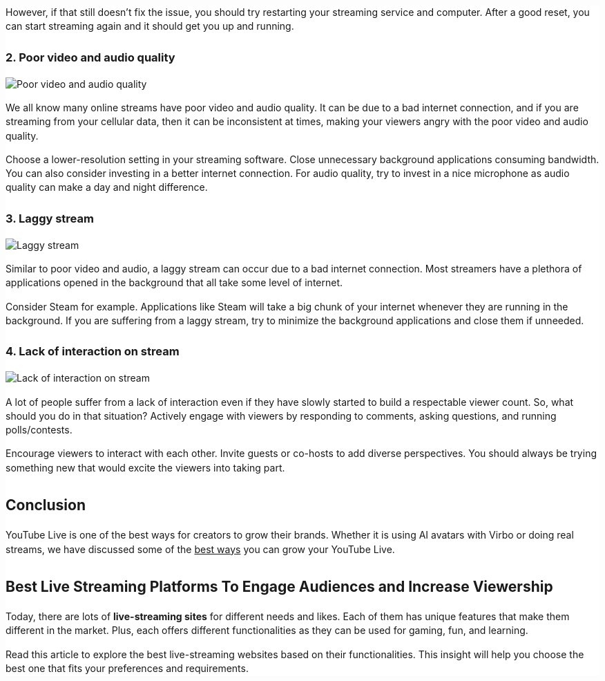 However, if that still doesn’t fix the issue, you should try restarting your streaming service and computer. After a good reset, you can start streaming again and it should get you up and running.

### 2\. Poor video and audio quality

![Poor video and audio quality](https://images.wondershare.com/virbo/article/transform-youtube-live-with-these-must-know-secrets-9.jpg)

We all know many online streams have poor video and audio quality. It can be due to a bad internet connection, and if you are streaming from your cellular data, then it can be inconsistent at times, making your viewers angry with the poor video and audio quality.

Choose a lower-resolution setting in your streaming software. Close unnecessary background applications consuming bandwidth. You can also consider investing in a better internet connection. For audio quality, try to invest in a nice microphone as audio quality can make a day and night difference.

### 3\. Laggy stream

![Laggy stream](https://images.wondershare.com/virbo/article/transform-youtube-live-with-these-must-know-secrets-10.jpg)

Similar to poor video and audio, a laggy stream can occur due to a bad internet connection. Most streamers have a plethora of applications opened in the background that all take some level of internet.

Consider Steam for example. Applications like Steam will take a big chunk of your internet whenever they are running in the background. If you are suffering from a laggy stream, try to minimize the background applications and close them if unneeded.

### 4\. Lack of interaction on stream

![Lack of interaction on stream](https://images.wondershare.com/virbo/article/transform-youtube-live-with-these-must-know-secrets-11.jpg)

A lot of people suffer from a lack of interaction even if they have slowly started to build a respectable viewer count. So, what should you do in that situation? Actively engage with viewers by responding to comments, asking questions, and running polls/contests.

Encourage viewers to interact with each other. Invite guests or co-hosts to add diverse perspectives. You should always be trying something new that would excite the viewers into taking part.

## Conclusion

YouTube Live is one of the best ways for creators to grow their brands. Whether it is using AI avatars with Virbo or doing real streams, we have discussed some of the [best ways](https://virbo.wondershare.com/virbo-live.html) you can grow your YouTube Live.

## Best Live Streaming Platforms To Engage Audiences and Increase Viewership

Today, there are lots of **live-streaming sites** for different needs and likes. Each of them has unique features that make them different in the market. Plus, each offers different functionalities as they can be used for gaming, fun, and learning.

Read this article to explore the best live-streaming websites based on their functionalities. This insight will help you choose the best one that fits your preferences and requirements.
